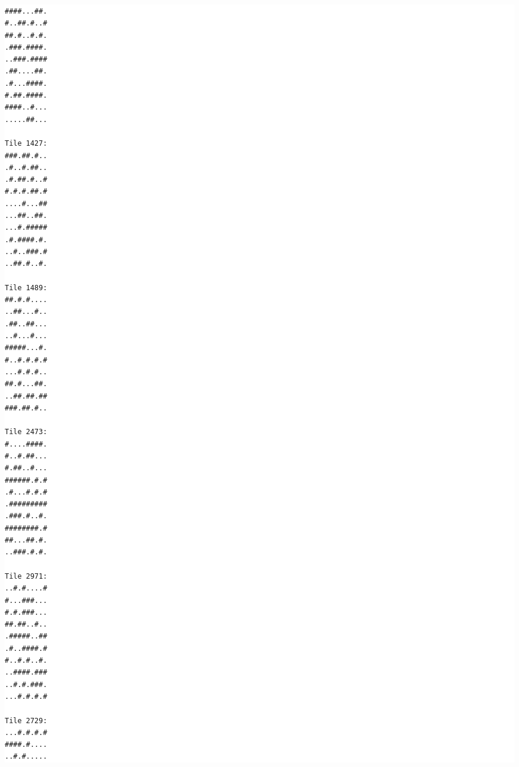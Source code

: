 ```
####...##.
#..##.#..#
##.#..#.#.
.###.####.
..###.####
.##....##.
.#...####.
#.##.####.
####..#...
.....##...

Tile 1427:
###.##.#..
.#..#.##..
.#.##.#..#
#.#.#.##.#
....#...##
...##..##.
...#.#####
.#.####.#.
..#..###.#
..##.#..#.

Tile 1489:
##.#.#....
..##...#..
.##..##...
..#...#...
#####...#.
#..#.#.#.#
...#.#.#..
##.#...##.
..##.##.##
###.##.#..

Tile 2473:
#....####.
#..#.##...
#.##..#...
######.#.#
.#...#.#.#
.#########
.###.#..#.
########.#
##...##.#.
..###.#.#.

Tile 2971:
..#.#....#
#...###...
#.#.###...
##.##..#..
.#####..##
.#..####.#
#..#.#..#.
..####.###
..#.#.###.
...#.#.#.#

Tile 2729:
...#.#.#.#
####.#....
..#.#.....
```